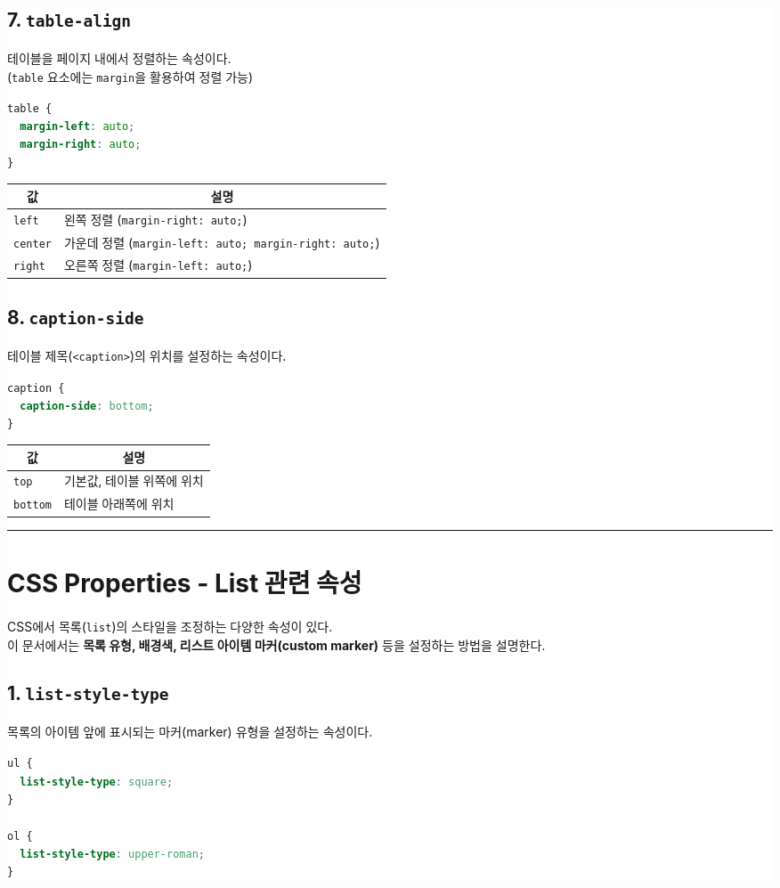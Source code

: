 ## 7. `table-align`
테이블을 페이지 내에서 정렬하는 속성이다.  
(`table` 요소에는 `margin`을 활용하여 정렬 가능)

```css
table {
  margin-left: auto;
  margin-right: auto;
}
```

| 값 | 설명 |
|----|------|
| `left` | 왼쪽 정렬 (`margin-right: auto;`) |
| `center` | 가운데 정렬 (`margin-left: auto; margin-right: auto;`) |
| `right` | 오른쪽 정렬 (`margin-left: auto;`) |

## 8. `caption-side`
테이블 제목(`<caption>`)의 위치를 설정하는 속성이다.

```css
caption {
  caption-side: bottom;
}
```

| 값 | 설명 |
|----|------|
| `top` | 기본값, 테이블 위쪽에 위치 |
| `bottom` | 테이블 아래쪽에 위치 |

---

# CSS Properties - List 관련 속성

CSS에서 목록(`list`)의 스타일을 조정하는 다양한 속성이 있다.  
이 문서에서는 **목록 유형, 배경색, 리스트 아이템 마커(custom marker)** 등을 설정하는 방법을 설명한다.

## 1. `list-style-type`
목록의 아이템 앞에 표시되는 마커(marker) 유형을 설정하는 속성이다.

```css
ul {
  list-style-type: square;
}

ol {
  list-style-type: upper-roman;
}
```

